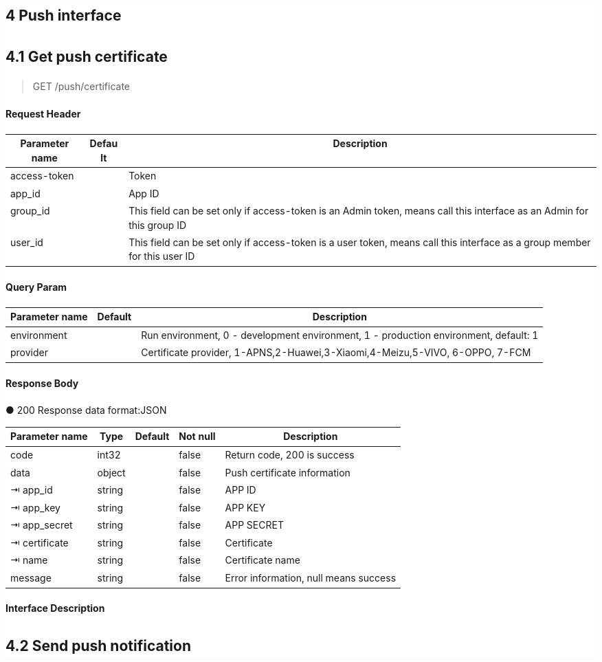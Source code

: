 
## 4    Push interface

## 4.1  Get push certificate

> GET  /push/certificate

#### Request Header
|  Parameter name |  Default |  Description | 
|  ------ |  ------ |  ------ | 
| access-token| | Token| 
| app_id| | App ID| 
| group_id| | This field can be set only if access-token is an Admin token, means call this interface as an Admin for this group ID| 
| user_id| | This field can be set only if access-token is a user token, means call this interface as a group member for this user ID| 

#### Query Param
|  Parameter name |  Default |  Description | 
|  ------ |  ------ |  ------ | 
| environment| | Run environment, 0 - development environment, 1 - production environment, default: 1| 
| provider| | Certificate provider, 1-APNS,2-Huawei,3-Xiaomi,4-Meizu,5-VIVO, 6-OPPO, 7-FCM| 

#### Response Body
● 200 Response data format:JSON

|  Parameter name |  Type |  Default |  Not null |  Description | 
|  ------ |  ------ |  ------ |  ------ |  ------ | 
|  code| int32| | false| Return code, 200 is success| 
|  data| object| | false| Push certificate information| 
| ⇥ app_id| string| | false| APP ID| 
| ⇥ app_key| string| | false| APP KEY| 
| ⇥ app_secret| string| | false| APP SECRET| 
| ⇥ certificate| string| | false| Certificate| 
| ⇥ name| string| | false| Certificate name| 
|  message| string| | false| Error information, null means success| 


#### Interface Description
> 




## 4.2  Send push notification
